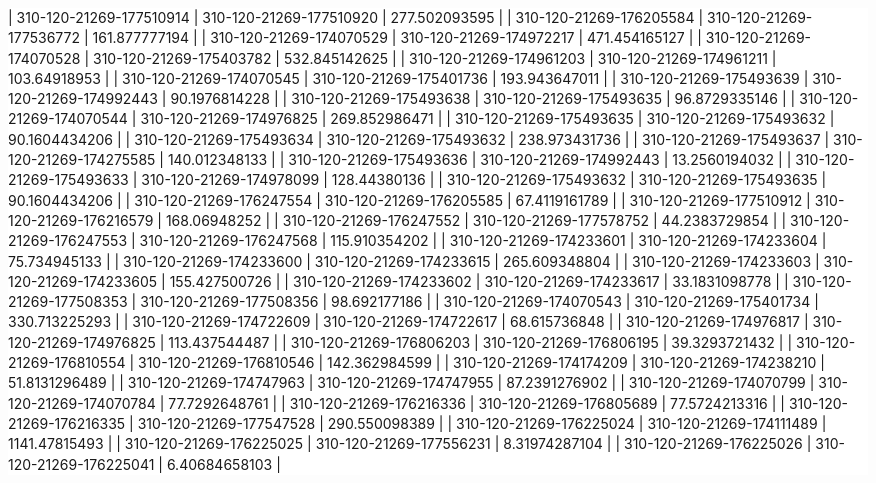 | 310-120-21269-177510914 | 310-120-21269-177510920 | 277.502093595 |
| 310-120-21269-176205584 | 310-120-21269-177536772 | 161.877777194 |
| 310-120-21269-174070529 | 310-120-21269-174972217 | 471.454165127 |
| 310-120-21269-174070528 | 310-120-21269-175403782 | 532.845142625 |
| 310-120-21269-174961203 | 310-120-21269-174961211 | 103.64918953 |
| 310-120-21269-174070545 | 310-120-21269-175401736 | 193.943647011 |
| 310-120-21269-175493639 | 310-120-21269-174992443 | 90.1976814228 |
| 310-120-21269-175493638 | 310-120-21269-175493635 | 96.8729335146 |
| 310-120-21269-174070544 | 310-120-21269-174976825 | 269.852986471 |
| 310-120-21269-175493635 | 310-120-21269-175493632 | 90.1604434206 |
| 310-120-21269-175493634 | 310-120-21269-175493632 | 238.973431736 |
| 310-120-21269-175493637 | 310-120-21269-174275585 | 140.012348133 |
| 310-120-21269-175493636 | 310-120-21269-174992443 | 13.2560194032 |
| 310-120-21269-175493633 | 310-120-21269-174978099 | 128.44380136 |
| 310-120-21269-175493632 | 310-120-21269-175493635 | 90.1604434206 |
| 310-120-21269-176247554 | 310-120-21269-176205585 | 67.4119161789 |
| 310-120-21269-177510912 | 310-120-21269-176216579 | 168.06948252 |
| 310-120-21269-176247552 | 310-120-21269-177578752 | 44.2383729854 |
| 310-120-21269-176247553 | 310-120-21269-176247568 | 115.910354202 |
| 310-120-21269-174233601 | 310-120-21269-174233604 | 75.734945133 |
| 310-120-21269-174233600 | 310-120-21269-174233615 | 265.609348804 |
| 310-120-21269-174233603 | 310-120-21269-174233605 | 155.427500726 |
| 310-120-21269-174233602 | 310-120-21269-174233617 | 33.1831098778 |
| 310-120-21269-177508353 | 310-120-21269-177508356 | 98.692177186 |
| 310-120-21269-174070543 | 310-120-21269-175401734 | 330.713225293 |
| 310-120-21269-174722609 | 310-120-21269-174722617 | 68.615736848 |
| 310-120-21269-174976817 | 310-120-21269-174976825 | 113.437544487 |
| 310-120-21269-176806203 | 310-120-21269-176806195 | 39.3293721432 |
| 310-120-21269-176810554 | 310-120-21269-176810546 | 142.362984599 |
| 310-120-21269-174174209 | 310-120-21269-174238210 | 51.8131296489 |
| 310-120-21269-174747963 | 310-120-21269-174747955 | 87.2391276902 |
| 310-120-21269-174070799 | 310-120-21269-174070784 | 77.7292648761 |
| 310-120-21269-176216336 | 310-120-21269-176805689 | 77.5724213316 |
| 310-120-21269-176216335 | 310-120-21269-177547528 | 290.550098389 |
| 310-120-21269-176225024 | 310-120-21269-174111489 | 1141.47815493 |
| 310-120-21269-176225025 | 310-120-21269-177556231 | 8.31974287104 |
| 310-120-21269-176225026 | 310-120-21269-176225041 | 6.40684658103 |